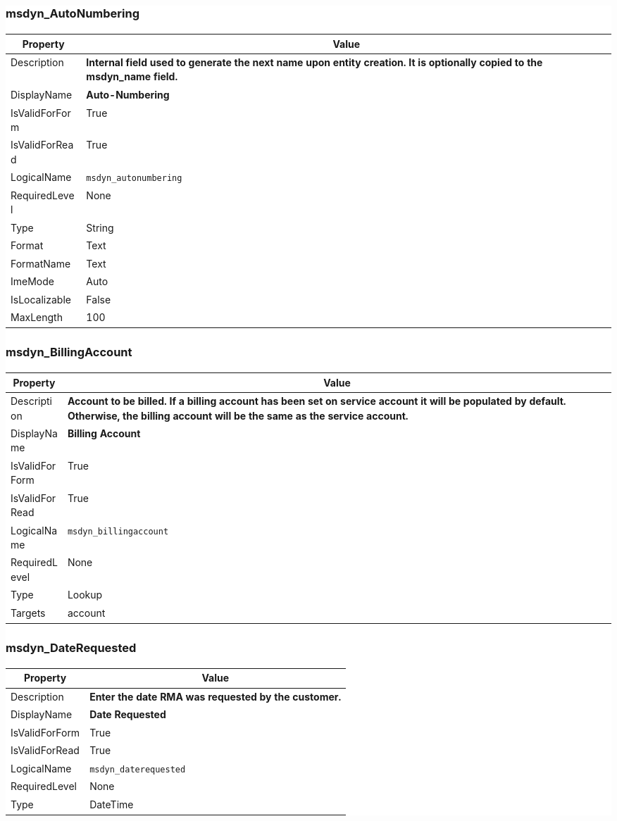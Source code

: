 ### <a name="BKMK_msdyn_AutoNumbering"></a> msdyn_AutoNumbering

|Property|Value|
|---|---|
|Description|**Internal field used to generate the next name upon entity creation. It is optionally copied to the msdyn_name field.**|
|DisplayName|**Auto-Numbering**|
|IsValidForForm|True|
|IsValidForRead|True|
|LogicalName|`msdyn_autonumbering`|
|RequiredLevel|None|
|Type|String|
|Format|Text|
|FormatName|Text|
|ImeMode|Auto|
|IsLocalizable|False|
|MaxLength|100|

### <a name="BKMK_msdyn_BillingAccount"></a> msdyn_BillingAccount

|Property|Value|
|---|---|
|Description|**Account to be billed. If a billing account has been set on service account it will be populated by default. Otherwise, the billing account will be the same as the service account.**|
|DisplayName|**Billing Account**|
|IsValidForForm|True|
|IsValidForRead|True|
|LogicalName|`msdyn_billingaccount`|
|RequiredLevel|None|
|Type|Lookup|
|Targets|account|

### <a name="BKMK_msdyn_DateRequested"></a> msdyn_DateRequested

|Property|Value|
|---|---|
|Description|**Enter the date RMA was requested by the customer.**|
|DisplayName|**Date Requested**|
|IsValidForForm|True|
|IsValidForRead|True|
|LogicalName|`msdyn_daterequested`|
|RequiredLevel|None|
|Type|DateTime|